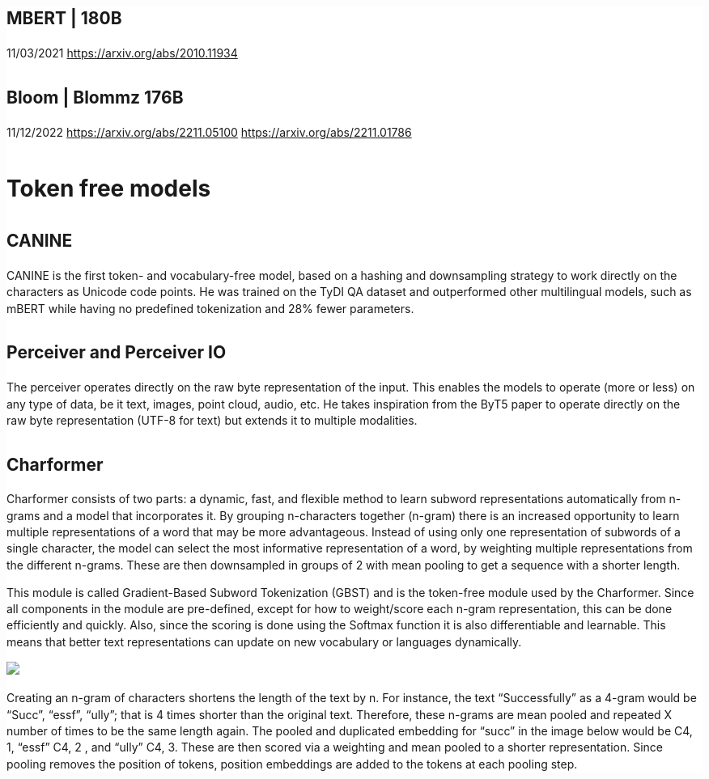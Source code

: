 ## MBERT | 180B 
11/03/2021
https://arxiv.org/abs/2010.11934

## Bloom | Blommz 176B 
11/12/2022
https://arxiv.org/abs/2211.05100
https://arxiv.org/abs/2211.01786

# Token free models
## CANINE
CANINE is the first token- and vocabulary-free model, based on a hashing and downsampling strategy to work directly on the characters as Unicode code points.
He was trained on the TyDI QA dataset and outperformed other multilingual models, such as mBERT while having no predefined tokenization and 28% fewer parameters.

## Perceiver and Perceiver IO
The perceiver operates directly on the raw byte representation of the input. This enables the models to operate (more or less) on any type of data, be it text, images, point cloud, audio, etc.
He takes inspiration from the ByT5 paper to operate directly on the raw byte representation (UTF-8 for text) but extends it to multiple modalities.

## Charformer
Charformer consists of two parts: a dynamic, fast, and flexible method to learn subword representations automatically from n-grams and a model that incorporates it. By grouping n-characters together (n-gram) there is an increased opportunity to learn multiple representations of a word that may be more advantageous. Instead of using only one representation of subwords of a single character, the model can select the most informative representation of a word, by weighting multiple representations from the different n-grams. These are then downsampled in groups of 2 with mean pooling to get a sequence with a shorter length.

This module is called Gradient-Based Subword Tokenization (GBST) and is the token-free module used by the Charformer. Since all components in the module are pre-defined, except for how to weight/score each n-gram representation, this can be done efficiently and quickly. Also, since the scoring is done using the Softmax function it is also differentiable and learnable. This means that better text representations can update on new vocabulary or languages dynamically.

![](https://images.prismic.io/peltarionv2/f83f7da0-edb4-4d77-9313-e60bcf6aa110_Charformer+GBST+model.png?auto=compress%2Cformat&rect=0%2C0%2C1951%2C1711&w=1300&h=1140)

Creating an n-gram of characters shortens the length of the text by n. For instance, the text “Successfully” as a 4-gram would be “Succ”, “essf”, “ully”; that is 4 times shorter than the original text. Therefore, these n-grams are mean pooled and repeated X number of times to be the same length again. The pooled and duplicated embedding for “succ” in the image below would be C4, 1, “essf” C4, 2 , and “ully” C4, 3. These are then scored via a weighting and mean pooled to a shorter representation. Since pooling removes the position of tokens, position embeddings are added to the tokens at each pooling step.
